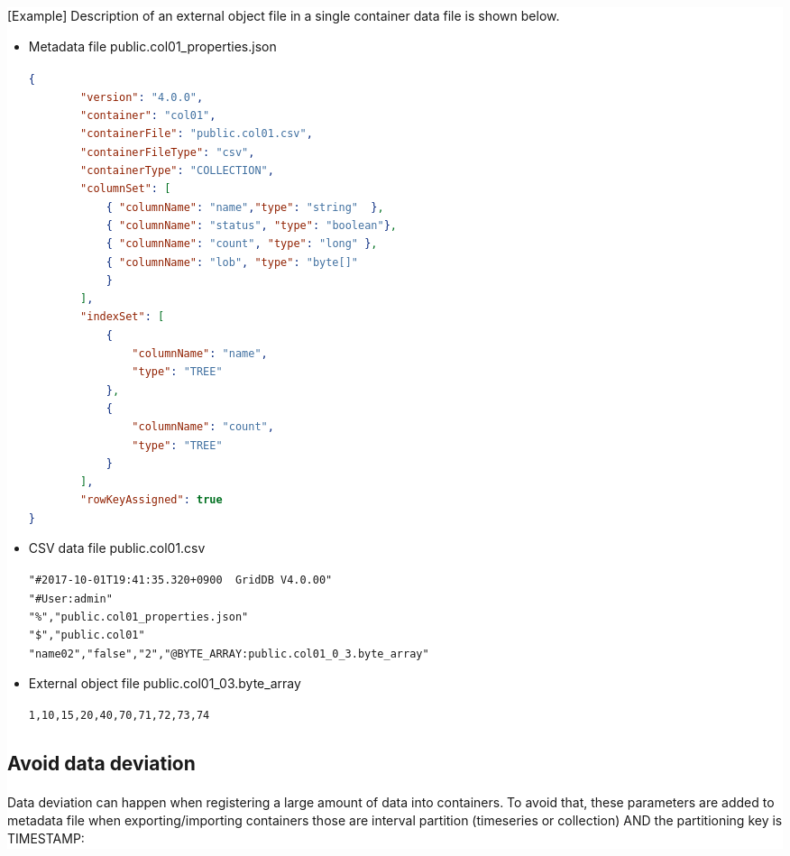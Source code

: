     

[Example] Description of an external object file in a single container data file is shown below.

- Metadata file public.col01_properties.json

  ``` json
  {
          "version": "4.0.0",
          "container": "col01",
          "containerFile": "public.col01.csv",
          "containerFileType": "csv",
          "containerType": "COLLECTION",
          "columnSet": [
              { "columnName": "name","type": "string"  },
              { "columnName": "status", "type": "boolean"},
              { "columnName": "count", "type": "long" },
              { "columnName": "lob", "type": "byte[]"
              }
          ],        
          "indexSet": [
              {
                  "columnName": "name",
                  "type": "TREE"
              },
              {
                  "columnName": "count",
                  "type": "TREE"
              }
          ],
          "rowKeyAssigned": true
  }
  ```

- CSV data file public.col01.csv

  ```example
  "#2017-10-01T19:41:35.320+0900  GridDB V4.0.00"
  "#User:admin"
  "%","public.col01_properties.json"  
  "$","public.col01"
  "name02","false","2","@BYTE_ARRAY:public.col01_0_3.byte_array"
  ```

- External object file public.col01_03.byte_array

  ``` example
  1,10,15,20,40,70,71,72,73,74
  ```


## Avoid data deviation

Data deviation can happen when registering a large amount of data into containers.
To avoid that, these parameters are added to metadata file when exporting/importing containers those are interval partition (timeseries or collection) AND the partitioning key is TIMESTAMP:

